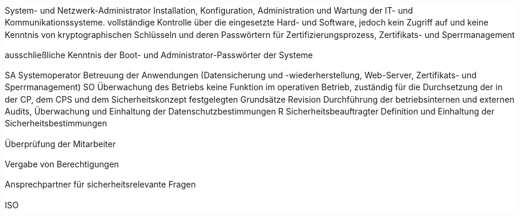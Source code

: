 </td><td>


</td></tr><tr><td>
System- und Netzwerk-Administrator

</td><td>
Installation, Konfiguration, Administration und Wartung der IT- und
Kommunikationssysteme. vollständige Kontrolle über die eingesetzte Hard- und
Software, jedoch kein Zugriff auf und keine Kenntnis von kryptographischen
Schlüsseln und deren Passwörtern für Zertifizierungsprozess, Zertifikats-
und Sperrmanagement

ausschließliche Kenntnis der Boot- und Administrator-Passwörter der Systeme

</td><td>
SA

</td></tr><tr><td>
Systemoperator

</td><td>
Betreuung der Anwendungen (Datensicherung und -wiederherstellung, Web-Server,
Zertifikats- und Sperrmanagement)

</td><td>
SO

</td></tr><tr><td>
Überwachung des Betriebs

</td><td>
keine Funktion im operativen Betrieb, zuständig für die Durchsetzung der in
der CP, dem CPS und dem Sicherheitskonzept festgelegten Grundsätze

</td><td>


</td></tr><tr><td>
Revision

</td><td>
Durchführung der betriebsinternen und externen Audits, Überwachung und
Einhaltung der Datenschutzbestimmungen

</td><td>
R

</td></tr><tr><td>
Sicherheitsbeauftragter

</td><td>
Definition und Einhaltung der Sicherheitsbestimmungen

Überprüfung der Mitarbeiter

Vergabe von Berechtigungen

Ansprechpartner für sicherheitsrelevante Fragen

</td><td>
ISO

